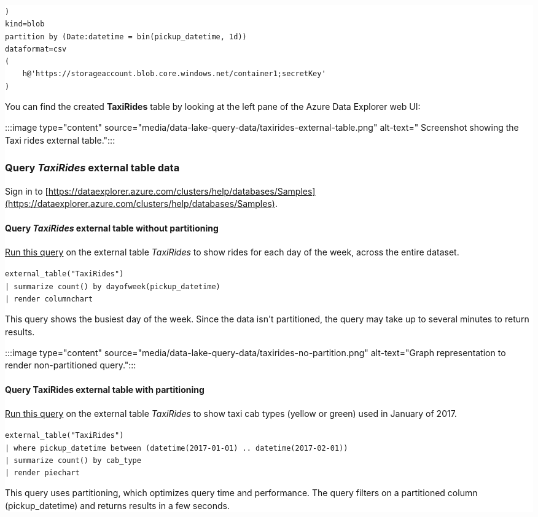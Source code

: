 ```kusto
)
kind=blob
partition by (Date:datetime = bin(pickup_datetime, 1d))
dataformat=csv
(
    h@'https://storageaccount.blob.core.windows.net/container1;secretKey'
)
```

You can find the created **TaxiRides** table by looking at the left pane of the Azure Data Explorer web UI:

:::image type="content" source="media/data-lake-query-data/taxirides-external-table.png" alt-text=" Screenshot showing the Taxi rides external table.":::

### Query *TaxiRides* external table data

Sign in to [https://dataexplorer.azure.com/clusters/help/databases/Samples](https://dataexplorer.azure.com/clusters/help/databases/Samples).

#### Query *TaxiRides* external table without partitioning

[Run this query](https://dataexplorer.azure.com/clusters/help/databases/Samples?query=H4sIAAAAAAAAAx3LSwqAMAwFwL3gHYKreh1xL7F9YrCtElP84OEV9zM4DZo5DsZjhGt6PqWTgL1p6+qhvaTEKjeI/FqyuZbGiwJf63QAi9vEL2UbAhtMEv6jyAH6+VhS9jOr1dULfUgAm2cAAAA=) on the external table *TaxiRides* to show rides for each day of the week, across the entire dataset.

```kusto
external_table("TaxiRides")
| summarize count() by dayofweek(pickup_datetime)
| render columnchart
```

This query shows the busiest day of the week. Since the data isn't partitioned, the query may take up to several minutes to return results.

:::image type="content" source="media/data-lake-query-data/taxirides-no-partition.png" alt-text="Graph representation to render non-partitioned query.":::

#### Query TaxiRides external table with partitioning

[Run this query](https://dataexplorer.azure.com/clusters/help/databases/Samples?query=H4sIAAAAAAAAA13NQQqDMBQE0L3gHT6ukkVF3fQepXv5SQYMNWmIP6ilh68WuinM6jHMYBPkyPMobGao5s6bv3mHpdF19aZ1QgYlbx8ljY4F4gPIQFYgkvqJGrr+eun6I5ralv58OP27t5QQOPsXiOyzRFGazE6WzSh7wtnIiA75uISdOEtdfQDLWmP+ogAAAA==) on the external table *TaxiRides*  to show taxi cab types (yellow or green) used in January of 2017.

```kusto
external_table("TaxiRides")
| where pickup_datetime between (datetime(2017-01-01) .. datetime(2017-02-01))
| summarize count() by cab_type
| render piechart
```

This query uses partitioning, which optimizes query time and performance. The query filters on a partitioned column (pickup_datetime) and returns results in a few seconds.
